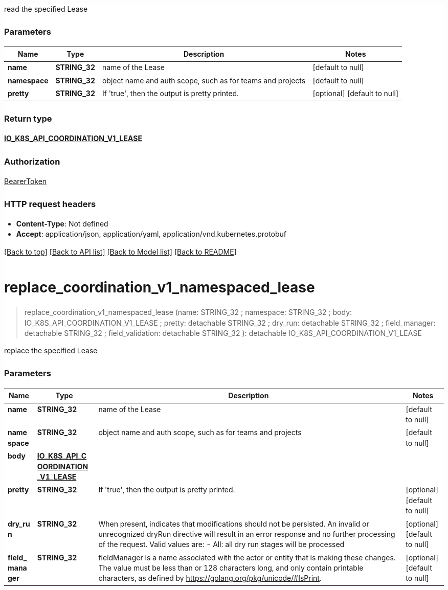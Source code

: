 


read the specified Lease


### Parameters

Name | Type | Description  | Notes
------------- | ------------- | ------------- | -------------
 **name** | **STRING_32**| name of the Lease | [default to null]
 **namespace** | **STRING_32**| object name and auth scope, such as for teams and projects | [default to null]
 **pretty** | **STRING_32**| If &#39;true&#39;, then the output is pretty printed. | [optional] [default to null]

### Return type

[**IO_K8S_API_COORDINATION_V1_LEASE**](io.k8s.api.coordination.v1.Lease.md)

### Authorization

[BearerToken](../README.md#BearerToken)

### HTTP request headers

 - **Content-Type**: Not defined
 - **Accept**: application/json, application/yaml, application/vnd.kubernetes.protobuf

[[Back to top]](#) [[Back to API list]](../README.md#documentation-for-api-endpoints) [[Back to Model list]](../README.md#documentation-for-models) [[Back to README]](../README.md)

# **replace_coordination_v1_namespaced_lease**
> replace_coordination_v1_namespaced_lease (name: STRING_32 ; namespace: STRING_32 ; body: IO_K8S_API_COORDINATION_V1_LEASE ; pretty:  detachable STRING_32 ; dry_run:  detachable STRING_32 ; field_manager:  detachable STRING_32 ; field_validation:  detachable STRING_32 ): detachable IO_K8S_API_COORDINATION_V1_LEASE




replace the specified Lease


### Parameters

Name | Type | Description  | Notes
------------- | ------------- | ------------- | -------------
 **name** | **STRING_32**| name of the Lease | [default to null]
 **namespace** | **STRING_32**| object name and auth scope, such as for teams and projects | [default to null]
 **body** | [**IO_K8S_API_COORDINATION_V1_LEASE**](IO_K8S_API_COORDINATION_V1_LEASE.md)|  | 
 **pretty** | **STRING_32**| If &#39;true&#39;, then the output is pretty printed. | [optional] [default to null]
 **dry_run** | **STRING_32**| When present, indicates that modifications should not be persisted. An invalid or unrecognized dryRun directive will result in an error response and no further processing of the request. Valid values are: - All: all dry run stages will be processed | [optional] [default to null]
 **field_manager** | **STRING_32**| fieldManager is a name associated with the actor or entity that is making these changes. The value must be less than or 128 characters long, and only contain printable characters, as defined by https://golang.org/pkg/unicode/#IsPrint. | [optional] [default to null]